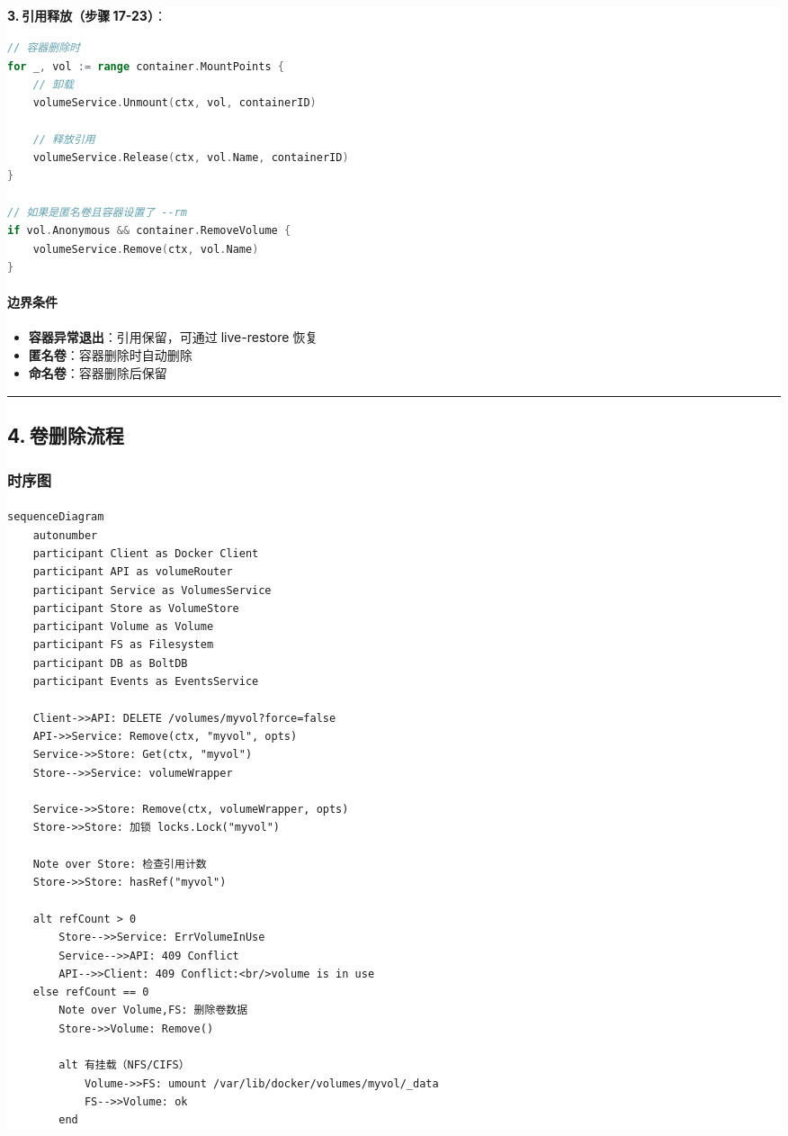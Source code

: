 **3. 引用释放（步骤 17-23）**：

```go
// 容器删除时
for _, vol := range container.MountPoints {
    // 卸载
    volumeService.Unmount(ctx, vol, containerID)
    
    // 释放引用
    volumeService.Release(ctx, vol.Name, containerID)
}

// 如果是匿名卷且容器设置了 --rm
if vol.Anonymous && container.RemoveVolume {
    volumeService.Remove(ctx, vol.Name)
}
```

#### 边界条件

- **容器异常退出**：引用保留，可通过 live-restore 恢复
- **匿名卷**：容器删除时自动删除
- **命名卷**：容器删除后保留

---

## 4. 卷删除流程

### 时序图

```mermaid
sequenceDiagram
    autonumber
    participant Client as Docker Client
    participant API as volumeRouter
    participant Service as VolumesService
    participant Store as VolumeStore
    participant Volume as Volume
    participant FS as Filesystem
    participant DB as BoltDB
    participant Events as EventsService
    
    Client->>API: DELETE /volumes/myvol?force=false
    API->>Service: Remove(ctx, "myvol", opts)
    Service->>Store: Get(ctx, "myvol")
    Store-->>Service: volumeWrapper
    
    Service->>Store: Remove(ctx, volumeWrapper, opts)
    Store->>Store: 加锁 locks.Lock("myvol")
    
    Note over Store: 检查引用计数
    Store->>Store: hasRef("myvol")
    
    alt refCount > 0
        Store-->>Service: ErrVolumeInUse
        Service-->>API: 409 Conflict
        API-->>Client: 409 Conflict:<br/>volume is in use
    else refCount == 0
        Note over Volume,FS: 删除卷数据
        Store->>Volume: Remove()
        
        alt 有挂载（NFS/CIFS）
            Volume->>FS: umount /var/lib/docker/volumes/myvol/_data
            FS-->>Volume: ok
        end
```